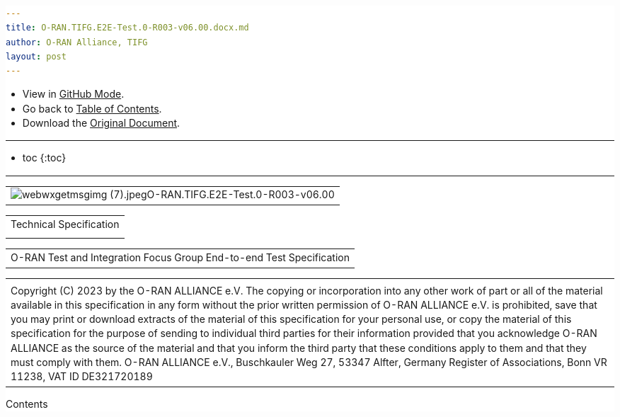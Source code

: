 ```yaml
---
title: O-RAN.TIFG.E2E-Test.0-R003-v06.00.docx.md
author: O-RAN Alliance, TIFG
layout: post
---
```


- View in [GitHub Mode]({{site.github_page_url}}/O-RAN.TIFG.E2E-Test.0-R003-v06.00.docx.md).
- Go back to [Table of Contents]({{site.baseurl}}/).
- Download the [Original Document]({{site.download_url}}/O-RAN.TIFG.E2E-Test.0-R003-v06.00.docx).

---

* toc
{:toc}

---

<div class="table-wrapper" markdown="block">

|  |
| --- |
| ![webwxgetmsgimg (7).jpeg]({{site.baseurl}}/assets/images/bea03973c631.jpg)O-RAN.TIFG.E2E-Test.0-R003-v06.00 |

</div>

<div class="table-wrapper" markdown="block">

|  |
| --- |
| Technical Specification |
|  |

</div>

<div class="table-wrapper" markdown="block">

|  |
| --- |
| O-RAN Test and Integration Focus Group  End-to-end Test Specification |

</div>

<div class="table-wrapper" markdown="block">

|  |
| --- |
|  |
| Copyright (C) 2023 by the O-RAN ALLIANCE e.V.  The copying or incorporation into any other work of part or all of the material available in this specification in any form without the prior written permission of O-RAN ALLIANCE e.V. is prohibited, save that you may print or download extracts of the material of this specification for your personal use, or copy the material of this specification for the purpose of sending to individual third parties for their information provided that you acknowledge O-RAN ALLIANCE as the source of the material and that you inform the third party that these conditions apply to them and that they must comply with them.  O-RAN ALLIANCE e.V., Buschkauler Weg 27, 53347 Alfter, Germany  Register of Associations, Bonn VR 11238, VAT ID DE321720189 |

</div>

Contents
